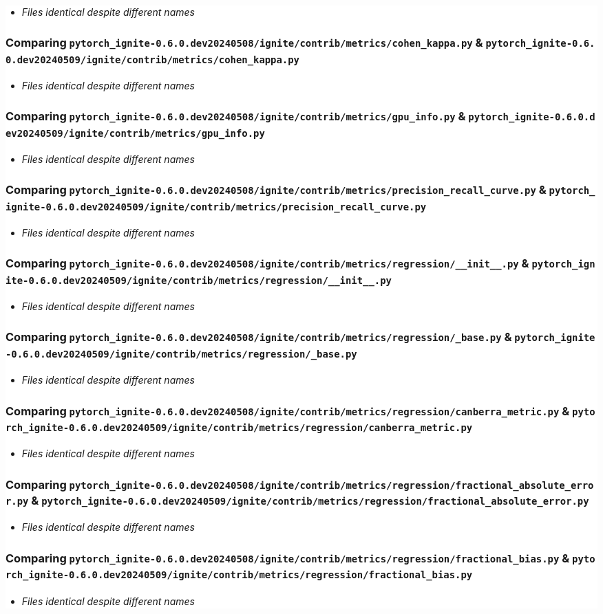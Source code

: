  * *Files identical despite different names*

### Comparing `pytorch_ignite-0.6.0.dev20240508/ignite/contrib/metrics/cohen_kappa.py` & `pytorch_ignite-0.6.0.dev20240509/ignite/contrib/metrics/cohen_kappa.py`

 * *Files identical despite different names*

### Comparing `pytorch_ignite-0.6.0.dev20240508/ignite/contrib/metrics/gpu_info.py` & `pytorch_ignite-0.6.0.dev20240509/ignite/contrib/metrics/gpu_info.py`

 * *Files identical despite different names*

### Comparing `pytorch_ignite-0.6.0.dev20240508/ignite/contrib/metrics/precision_recall_curve.py` & `pytorch_ignite-0.6.0.dev20240509/ignite/contrib/metrics/precision_recall_curve.py`

 * *Files identical despite different names*

### Comparing `pytorch_ignite-0.6.0.dev20240508/ignite/contrib/metrics/regression/__init__.py` & `pytorch_ignite-0.6.0.dev20240509/ignite/contrib/metrics/regression/__init__.py`

 * *Files identical despite different names*

### Comparing `pytorch_ignite-0.6.0.dev20240508/ignite/contrib/metrics/regression/_base.py` & `pytorch_ignite-0.6.0.dev20240509/ignite/contrib/metrics/regression/_base.py`

 * *Files identical despite different names*

### Comparing `pytorch_ignite-0.6.0.dev20240508/ignite/contrib/metrics/regression/canberra_metric.py` & `pytorch_ignite-0.6.0.dev20240509/ignite/contrib/metrics/regression/canberra_metric.py`

 * *Files identical despite different names*

### Comparing `pytorch_ignite-0.6.0.dev20240508/ignite/contrib/metrics/regression/fractional_absolute_error.py` & `pytorch_ignite-0.6.0.dev20240509/ignite/contrib/metrics/regression/fractional_absolute_error.py`

 * *Files identical despite different names*

### Comparing `pytorch_ignite-0.6.0.dev20240508/ignite/contrib/metrics/regression/fractional_bias.py` & `pytorch_ignite-0.6.0.dev20240509/ignite/contrib/metrics/regression/fractional_bias.py`

 * *Files identical despite different names*
